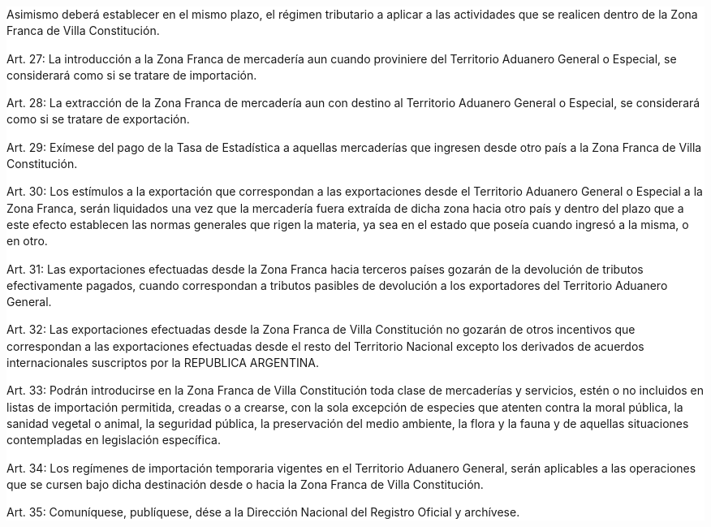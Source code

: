 Asimismo  deberá  establecer    en  el  mismo  plazo,  el  régimen tributario a aplicar a las actividades  que  se  realicen dentro de la Zona Franca de Villa Constitución.

<a id="27"></a>
Art.  27:  La  introducción a la Zona Franca de mercadería aun cuando proviniere del  Territorio  Aduanero  General o Especial, se considerará como si se tratare de importación.

<a id="28"></a>
Art. 28: La extracción de la Zona Franca de mercadería aun con destino  al  Territorio Aduanero General o Especial, se considerará como si se tratare de exportación.

<a id="29"></a>
Art. 29: Exímese del pago de la Tasa de Estadística a aquellas mercaderías  que ingresen desde otro país a la Zona Franca de Villa Constitución.

<a id="30"></a>
Art. 30: Los estímulos a la exportación que correspondan a las exportaciones  desde el Territorio Aduanero General o Especial a la Zona Franca, serán  liquidados  una  vez  que  la  mercadería fuera extraída  de dicha zona hacia otro país y dentro del  plazo  que  a este efecto  establecen  las normas generales que rigen la materia, ya sea en el estado que poseía  cuando  ingresó  a  la  misma, o en otro.

<a id="31"></a>
Art.  31:  Las  exportaciones  efectuadas desde la Zona Franca hacia  terceros  países  gozarán  de  la  devolución   de  tributos efectivamente  pagados, cuando correspondan a tributos pasibles  de devolución a los  exportadores  del  Territorio  Aduanero  General.

<a id="32"></a>
Art.  32: Las exportaciones efectuadas desde la Zona Franca de Villa Constitución  no gozarán de otros incentivos que correspondan a  las  exportaciones efectuadas  desde  el  resto  del  Territorio Nacional    excepto   los  derivados  de  acuerdos  internacionales suscriptos por la REPUBLICA ARGENTINA.

<a id="33"></a>
Art.  33:  Podrán  introducirse  en  la  Zona  Franca de Villa Constitución  toda  clase  de mercaderías y servicios, estén  o  no incluidos en listas de importación  permitida, creadas o a crearse, con  la  sola excepción de especies que  atenten  contra  la  moral pública, la  sanidad  vegetal  o  animal,  la seguridad pública, la preservación del medio ambiente, la flora y  la fauna y de aquellas situaciones contempladas en legislación específica.

<a id="34"></a>
Art. 34: Los regímenes de importación temporaria vigentes en el Territorio  Aduanero  General,  serán  aplicables a las operaciones que se cursen bajo dicha destinación desde  o  hacia la Zona Franca de Villa Constitución.

<a id="35"></a>
Art. 35: Comuníquese, publíquese, dése a la Dirección Nacional del Registro Oficial y archívese.